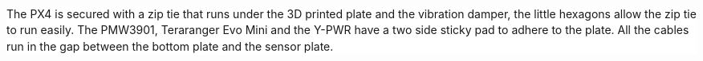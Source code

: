 The PX4 is secured with a zip tie that runs under the 3D printed plate and the vibration damper, the little hexagons allow the zip tie to run easily. The PMW3901, Teraranger Evo Mini and the Y-PWR have a two side sticky pad to adhere to the plate. All the cables run in the gap between the bottom plate and the sensor plate.
